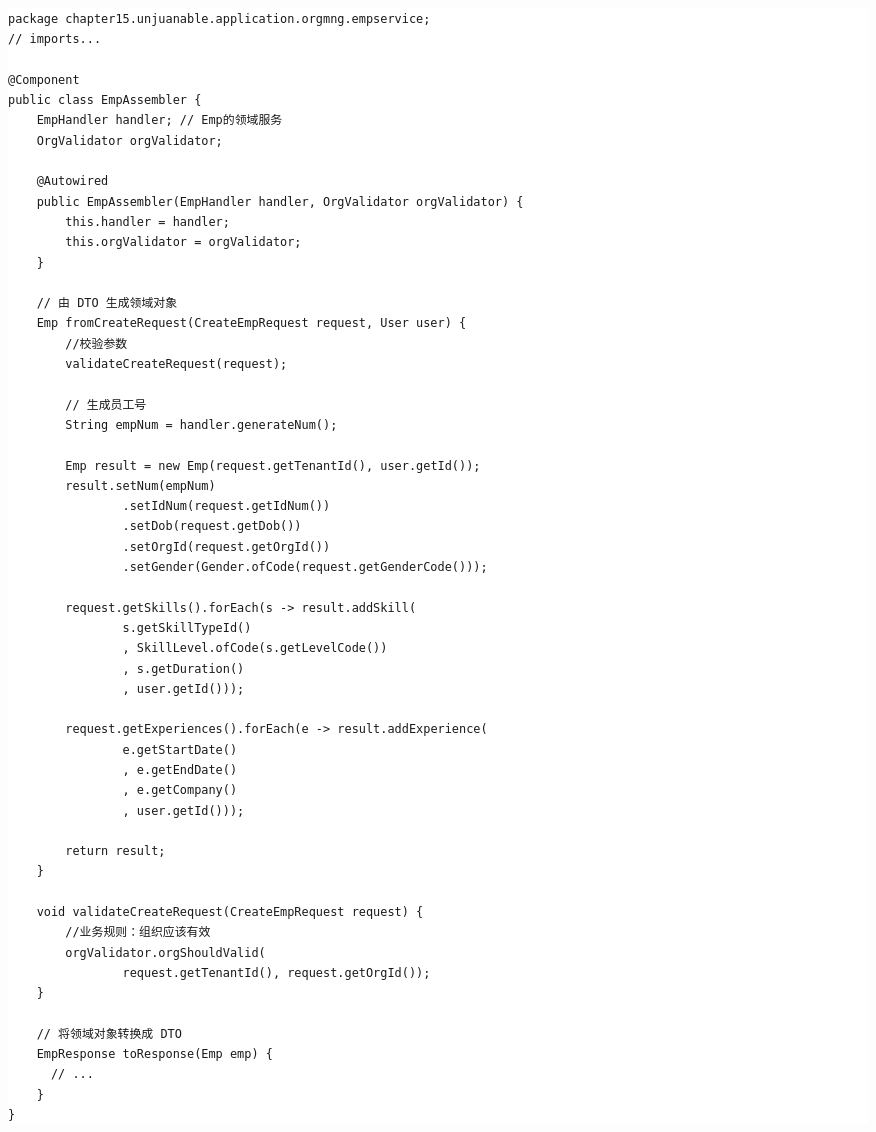 ```plain
package chapter15.unjuanable.application.orgmng.empservice;
// imports...

@Component
public class EmpAssembler {
    EmpHandler handler; // Emp的领域服务
    OrgValidator orgValidator;

    @Autowired
    public EmpAssembler(EmpHandler handler, OrgValidator orgValidator) {
        this.handler = handler;
        this.orgValidator = orgValidator;
    }

    // 由 DTO 生成领域对象
    Emp fromCreateRequest(CreateEmpRequest request, User user) {
        //校验参数
        validateCreateRequest(request);

        // 生成员工号
        String empNum = handler.generateNum();

        Emp result = new Emp(request.getTenantId(), user.getId());
        result.setNum(empNum)
                .setIdNum(request.getIdNum())
                .setDob(request.getDob())
                .setOrgId(request.getOrgId())
                .setGender(Gender.ofCode(request.getGenderCode()));

        request.getSkills().forEach(s -> result.addSkill(
                s.getSkillTypeId()
                , SkillLevel.ofCode(s.getLevelCode())
                , s.getDuration()
                , user.getId()));

        request.getExperiences().forEach(e -> result.addExperience(
                e.getStartDate()
                , e.getEndDate()
                , e.getCompany()
                , user.getId()));

        return result;
    }

    void validateCreateRequest(CreateEmpRequest request) {
        //业务规则：组织应该有效
        orgValidator.orgShouldValid(
                request.getTenantId(), request.getOrgId());
    }

    // 将领域对象转换成 DTO
    EmpResponse toResponse(Emp emp) {
      // ...
    }
}

```

